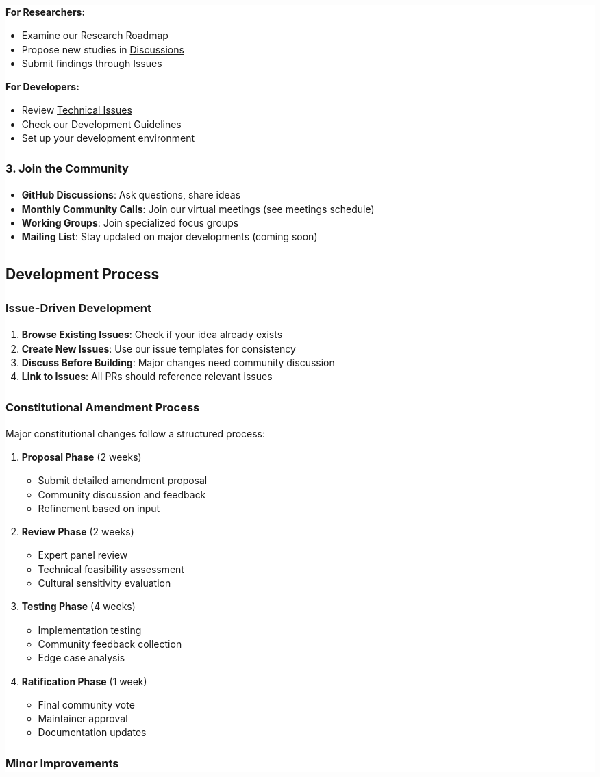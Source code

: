 **For Researchers:**
- Examine our [Research Roadmap](docs/research-roadmap.md)
- Propose new studies in [Discussions](../../discussions)
- Submit findings through [Issues](../../issues)

**For Developers:**
- Review [Technical Issues](../../issues?q=is%3Aissue+is%3Aopen+label%3Atechnical)
- Check our [Development Guidelines](docs/development.md)
- Set up your development environment

### 3. Join the Community

- **GitHub Discussions**: Ask questions, share ideas
- **Monthly Community Calls**: Join our virtual meetings (see [meetings schedule](docs/meetings.md))
- **Working Groups**: Join specialized focus groups
- **Mailing List**: Stay updated on major developments (coming soon)

## Development Process

### Issue-Driven Development

1. **Browse Existing Issues**: Check if your idea already exists
2. **Create New Issues**: Use our issue templates for consistency
3. **Discuss Before Building**: Major changes need community discussion
4. **Link to Issues**: All PRs should reference relevant issues

### Constitutional Amendment Process

Major constitutional changes follow a structured process:

1. **Proposal Phase** (2 weeks)
   - Submit detailed amendment proposal
   - Community discussion and feedback
   - Refinement based on input

2. **Review Phase** (2 weeks)
   - Expert panel review
   - Technical feasibility assessment
   - Cultural sensitivity evaluation

3. **Testing Phase** (4 weeks)
   - Implementation testing
   - Community feedback collection
   - Edge case analysis

4. **Ratification Phase** (1 week)
   - Final community vote
   - Maintainer approval
   - Documentation updates

### Minor Improvements

